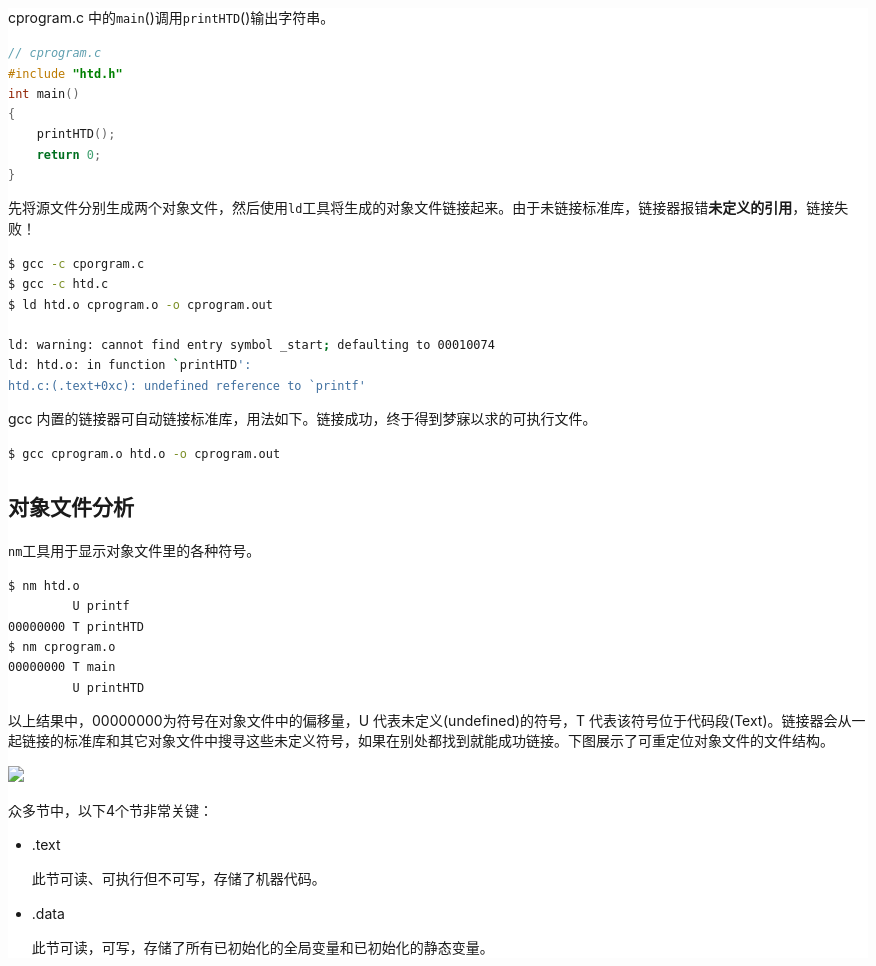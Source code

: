 cprogram.c 中的`main`()调用`printHTD`()输出字符串。

```c
// cprogram.c
#include "htd.h"
int main()
{
    printHTD();
    return 0;
}
```

先将源文件分别生成两个对象文件，然后使用`ld`工具将生成的对象文件链接起来。由于未链接标准库，链接器报错**未定义的引用**，链接失败！

```bash
$ gcc -c cporgram.c
$ gcc -c htd.c
$ ld htd.o cprogram.o -o cprogram.out

ld: warning: cannot find entry symbol _start; defaulting to 00010074
ld: htd.o: in function `printHTD':
htd.c:(.text+0xc): undefined reference to `printf'
```

gcc 内置的链接器可自动链接标准库，用法如下。链接成功，终于得到梦寐以求的可执行文件。

```bash
$ gcc cprogram.o htd.o -o cprogram.out
```

## 对象文件分析

`nm`工具用于显示对象文件里的各种符号。

```bash
$ nm htd.o
         U printf
00000000 T printHTD
$ nm cprogram.o
00000000 T main
         U printHTD
```

以上结果中，00000000为符号在对象文件中的偏移量，U 代表未定义(undefined)的符号，T 代表该符号位于代码段(Text)。链接器会从一起链接的标准库和其它对象文件中搜寻这些未定义符号，如果在别处都找到就能成功链接。下图展示了可重定位对象文件的文件结构。

![](https://hackthedeveloper.com/wp-content/uploads/2020/10/Object-File-Structure.png.webp)

众多节中，以下4个节非常关键：

- .text

  此节可读、可执行但不可写，存储了机器代码。

- .data

  此节可读，可写，存储了所有已初始化的全局变量和已初始化的静态变量。
